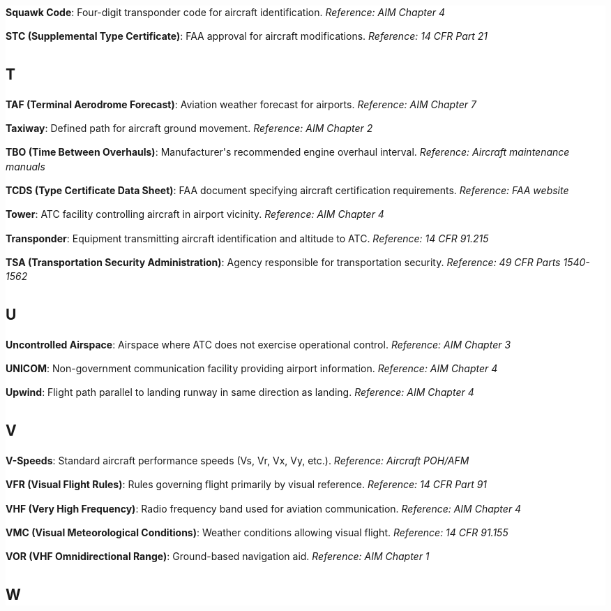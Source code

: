 **Squawk Code**: Four-digit transponder code for aircraft identification. *Reference: AIM Chapter 4*

**STC (Supplemental Type Certificate)**: FAA approval for aircraft modifications. *Reference: 14 CFR Part 21*

## T

**TAF (Terminal Aerodrome Forecast)**: Aviation weather forecast for airports. *Reference: AIM Chapter 7*

**Taxiway**: Defined path for aircraft ground movement. *Reference: AIM Chapter 2*

**TBO (Time Between Overhauls)**: Manufacturer's recommended engine overhaul interval. *Reference: Aircraft maintenance manuals*

**TCDS (Type Certificate Data Sheet)**: FAA document specifying aircraft certification requirements. *Reference: FAA website*

**Tower**: ATC facility controlling aircraft in airport vicinity. *Reference: AIM Chapter 4*

**Transponder**: Equipment transmitting aircraft identification and altitude to ATC. *Reference: 14 CFR 91.215*

**TSA (Transportation Security Administration)**: Agency responsible for transportation security. *Reference: 49 CFR Parts 1540-1562*

## U

**Uncontrolled Airspace**: Airspace where ATC does not exercise operational control. *Reference: AIM Chapter 3*

**UNICOM**: Non-government communication facility providing airport information. *Reference: AIM Chapter 4*

**Upwind**: Flight path parallel to landing runway in same direction as landing. *Reference: AIM Chapter 4*

## V

**V-Speeds**: Standard aircraft performance speeds (Vs, Vr, Vx, Vy, etc.). *Reference: Aircraft POH/AFM*

**VFR (Visual Flight Rules)**: Rules governing flight primarily by visual reference. *Reference: 14 CFR Part 91*

**VHF (Very High Frequency)**: Radio frequency band used for aviation communication. *Reference: AIM Chapter 4*

**VMC (Visual Meteorological Conditions)**: Weather conditions allowing visual flight. *Reference: 14 CFR 91.155*

**VOR (VHF Omnidirectional Range)**: Ground-based navigation aid. *Reference: AIM Chapter 1*

## W
